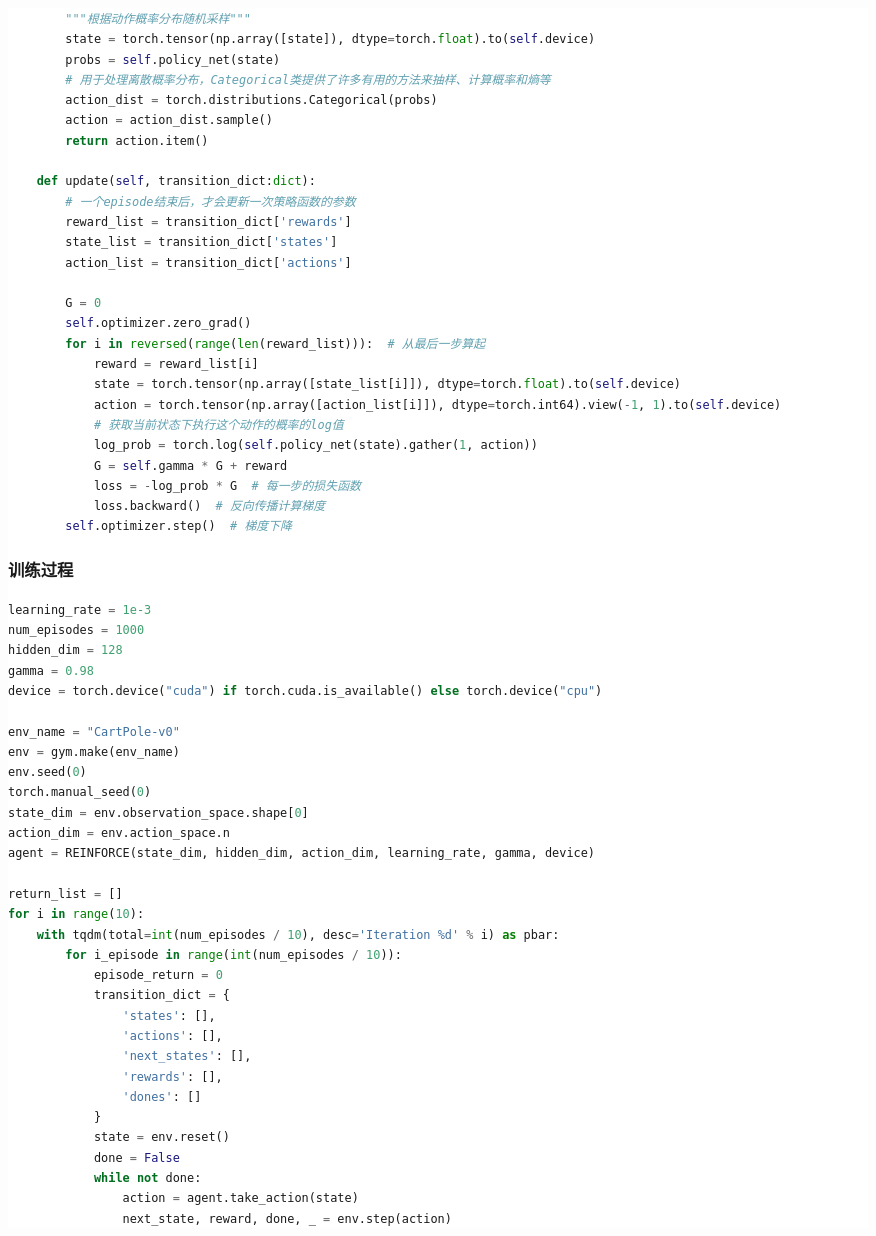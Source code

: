 ```PYTHON
        """根据动作概率分布随机采样"""
        state = torch.tensor(np.array([state]), dtype=torch.float).to(self.device)
        probs = self.policy_net(state)
        # 用于处理离散概率分布，Categorical类提供了许多有用的方法来抽样、计算概率和熵等
        action_dist = torch.distributions.Categorical(probs)
        action = action_dist.sample()
        return action.item()

    def update(self, transition_dict:dict):
        # 一个episode结束后，才会更新一次策略函数的参数
        reward_list = transition_dict['rewards']
        state_list = transition_dict['states']
        action_list = transition_dict['actions']

        G = 0
        self.optimizer.zero_grad()
        for i in reversed(range(len(reward_list))):  # 从最后一步算起
            reward = reward_list[i]
            state = torch.tensor(np.array([state_list[i]]), dtype=torch.float).to(self.device)
            action = torch.tensor(np.array([action_list[i]]), dtype=torch.int64).view(-1, 1).to(self.device)
            # 获取当前状态下执行这个动作的概率的log值
            log_prob = torch.log(self.policy_net(state).gather(1, action))
            G = self.gamma * G + reward
            loss = -log_prob * G  # 每一步的损失函数
            loss.backward()  # 反向传播计算梯度
        self.optimizer.step()  # 梯度下降
```

### 训练过程

```python
learning_rate = 1e-3
num_episodes = 1000
hidden_dim = 128
gamma = 0.98
device = torch.device("cuda") if torch.cuda.is_available() else torch.device("cpu")

env_name = "CartPole-v0"
env = gym.make(env_name)
env.seed(0)
torch.manual_seed(0)
state_dim = env.observation_space.shape[0]
action_dim = env.action_space.n
agent = REINFORCE(state_dim, hidden_dim, action_dim, learning_rate, gamma, device)

return_list = []
for i in range(10):
    with tqdm(total=int(num_episodes / 10), desc='Iteration %d' % i) as pbar:
        for i_episode in range(int(num_episodes / 10)):
            episode_return = 0
            transition_dict = {
                'states': [],
                'actions': [],
                'next_states': [],
                'rewards': [],
                'dones': []
            }
            state = env.reset()
            done = False
            while not done:
                action = agent.take_action(state)
                next_state, reward, done, _ = env.step(action)
```
